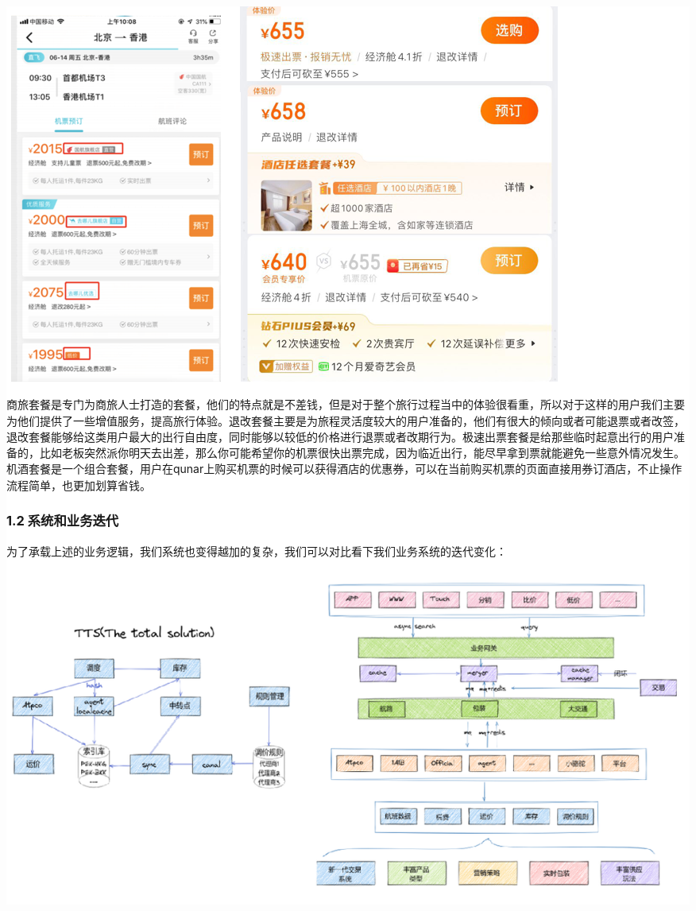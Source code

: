 ![image](/images/autotest/1.1-5.png )

商旅套餐是专门为商旅人士打造的套餐，他们的特点就是不差钱，但是对于整个旅行过程当中的体验很看重，所以对于这样的用户我们主要为他们提供了一些增值服务，提高旅行体验。退改套餐主要是为旅程灵活度较大的用户准备的，他们有很大的倾向或者可能退票或者改签，退改套餐能够给这类用户最大的出行自由度，同时能够以较低的价格进行退票或者改期行为。极速出票套餐是给那些临时起意出行的用户准备的，比如老板突然派你明天去出差，那么你可能希望你的机票很快出票完成，因为临近出行，能尽早拿到票就能避免一些意外情况发生。机酒套餐是一个组合套餐，用户在qunar上购买机票的时候可以获得酒店的优惠券，可以在当前购买机票的页面直接用券订酒店，不止操作流程简单，也更加划算省钱。

### 1.2 系统和业务迭代

为了承载上述的业务逻辑，我们系统也变得越加的复杂，我们可以对比看下我们业务系统的迭代变化：

![image](/images/autotest/1.2-1.png )
